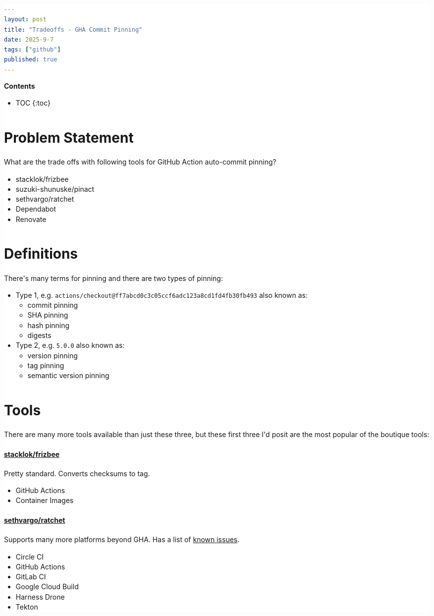 ```yaml
---
layout: post
title: "Tradeoffs - GHA Commit Pinning"
date: 2025-9-7
tags: ["github"]
published: true
---
```


**Contents**
* TOC
{:toc}

# Problem Statement
What are the trade offs with following tools for GitHub Action auto-commit pinning?

* stacklok/frizbee
* suzuki-shunuske/pinact
* sethvargo/ratchet
* Dependabot
* Renovate

# Definitions
There's many terms for pinning and there are two types of pinning:
* Type 1, e.g. `actions/checkout@ff7abcd0c3c05ccf6adc123a8cd1fd4fb30fb493` also known as:
    * commit pinning
    * SHA pinning
    * hash pinning
    * digests
* Type 2, e.g. `5.0.0` also known as:
    * version pinning
    * tag pinning
    * semantic version pinning

# Tools
There are many more tools available than just these three, but these first three I'd posit are the most popular of the boutique tools:

#### [stacklok/frizbee](https://github.com/stacklok/frizbee)
Pretty standard. Converts checksums to tag. 
* GitHub Actions
* Container Images

#### [sethvargo/ratchet](https://github.com/sethvargo/ratchet)
Supports many more platforms beyond GHA. Has a list of [known issues](https://github.com/sethvargo/ratchet?tab=readme-ov-file#known-issues).
* Circle CI
* GitHub Actions
* GitLab CI
* Google Cloud Build
* Harness Drone
* Tekton


[^1]: [https://github.com/suzuki-shunsuke/pinact?tab=readme-ov-file#why-not-using-renovates-helperspingithubactiondigeststosemver-preset](https://github.com/suzuki-shunsuke/pinact?tab=readme-ov-file#why-not-using-renovates-helperspingithubactiondigeststosemver-preset)
[^2]: [https://github.com/dependabot](https://github.com/dependabot)
[^3]: [https://developerwithacat.com/blog/202508/github-actions-commit-hash-pinning-tradeoffs/](https://developerwithacat.com/blog/202508/github-actions-commit-hash-pinning-tradeoffs/)
[^4]: [https://docs.github.com/en/code-security/dependabot/dependabot-alerts/about-dependabot-alerts#detection-of-insecure-dependencies](https://docs.github.com/en/code-security/dependabot/dependabot-alerts/about-dependabot-alerts#detection-of-insecure-dependencies)
[^5]: [https://github.com/actions/checkout/commit/08eba0b27e820071cde6df949e0beb9ba4906955](https://github.com/actions/checkout/commit/08eba0b27e820071cde6df949e0beb9ba4906955)
[^6]: [https://docs.renovatebot.com/presets-config/#configrecommended](https://docs.renovatebot.com/presets-config/#configrecommended)
[^7]: [https://docs.renovatebot.com/presets-helpers/#helperspingithubactiondigests](https://docs.renovatebot.com/presets-helpers/#helperspingithubactiondigests)